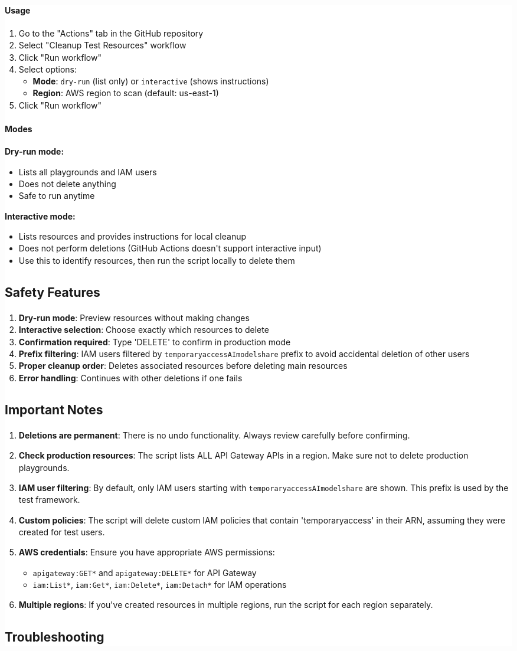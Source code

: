 #### Usage

1. Go to the "Actions" tab in the GitHub repository
2. Select "Cleanup Test Resources" workflow
3. Click "Run workflow"
4. Select options:
   - **Mode**: `dry-run` (list only) or `interactive` (shows instructions)
   - **Region**: AWS region to scan (default: us-east-1)
5. Click "Run workflow"

#### Modes

**Dry-run mode:**
- Lists all playgrounds and IAM users
- Does not delete anything
- Safe to run anytime

**Interactive mode:**
- Lists resources and provides instructions for local cleanup
- Does not perform deletions (GitHub Actions doesn't support interactive input)
- Use this to identify resources, then run the script locally to delete them

## Safety Features

1. **Dry-run mode**: Preview resources without making changes
2. **Interactive selection**: Choose exactly which resources to delete
3. **Confirmation required**: Type 'DELETE' to confirm in production mode
4. **Prefix filtering**: IAM users filtered by `temporaryaccessAImodelshare` prefix to avoid accidental deletion of other users
5. **Proper cleanup order**: Deletes associated resources before deleting main resources
6. **Error handling**: Continues with other deletions if one fails

## Important Notes

1. **Deletions are permanent**: There is no undo functionality. Always review carefully before confirming.

2. **Check production resources**: The script lists ALL API Gateway APIs in a region. Make sure not to delete production playgrounds.

3. **IAM user filtering**: By default, only IAM users starting with `temporaryaccessAImodelshare` are shown. This prefix is used by the test framework.

4. **Custom policies**: The script will delete custom IAM policies that contain 'temporaryaccess' in their ARN, assuming they were created for test users.

5. **AWS credentials**: Ensure you have appropriate AWS permissions:
   - `apigateway:GET*` and `apigateway:DELETE*` for API Gateway
   - `iam:List*`, `iam:Get*`, `iam:Delete*`, `iam:Detach*` for IAM operations

6. **Multiple regions**: If you've created resources in multiple regions, run the script for each region separately.

## Troubleshooting
